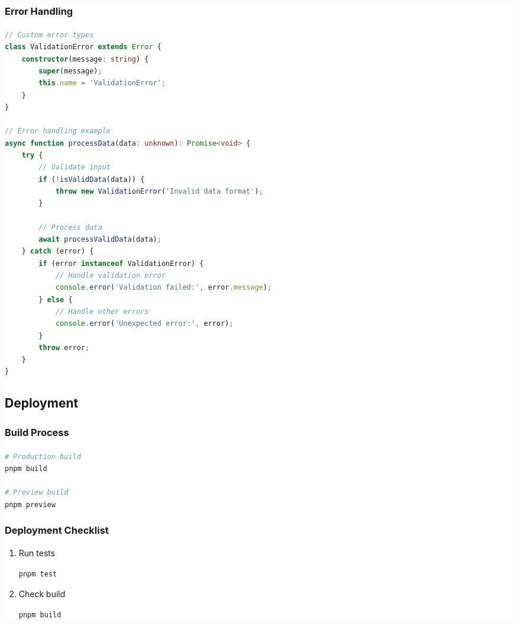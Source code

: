 ### Error Handling
```typescript
// Custom error types
class ValidationError extends Error {
    constructor(message: string) {
        super(message);
        this.name = 'ValidationError';
    }
}

// Error handling example
async function processData(data: unknown): Promise<void> {
    try {
        // Validate input
        if (!isValidData(data)) {
            throw new ValidationError('Invalid data format');
        }
        
        // Process data
        await processValidData(data);
    } catch (error) {
        if (error instanceof ValidationError) {
            // Handle validation error
            console.error('Validation failed:', error.message);
        } else {
            // Handle other errors
            console.error('Unexpected error:', error);
        }
        throw error;
    }
}
```

## Deployment

### Build Process
```bash
# Production build
pnpm build

# Preview build
pnpm preview
```

### Deployment Checklist
1. Run tests
   ```bash
   pnpm test
   ```

2. Check build
   ```bash
   pnpm build
   ```
